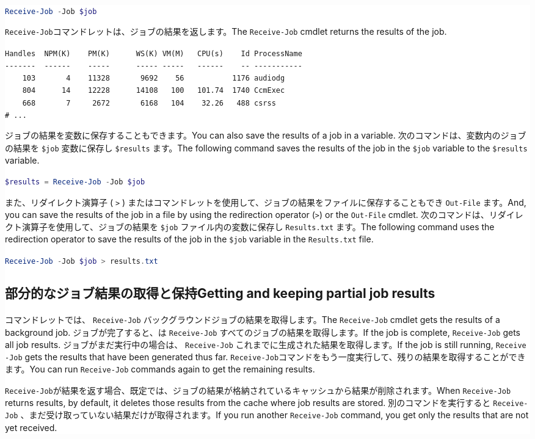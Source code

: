 ```powershell
Receive-Job -Job $job
```

<span data-ttu-id="f40f8-169">`Receive-Job`コマンドレットは、ジョブの結果を返します。</span><span class="sxs-lookup"><span data-stu-id="f40f8-169">The `Receive-Job` cmdlet returns the results of the job.</span></span>

```
Handles  NPM(K)    PM(K)      WS(K) VM(M)   CPU(s)    Id ProcessName
-------  ------    -----      ----- -----   ------    -- -----------
    103       4    11328       9692    56           1176 audiodg
    804      14    12228      14108   100   101.74  1740 CcmExec
    668       7     2672       6168   104    32.26   488 csrss
# ...
```

<span data-ttu-id="f40f8-170">ジョブの結果を変数に保存することもできます。</span><span class="sxs-lookup"><span data-stu-id="f40f8-170">You can also save the results of a job in a variable.</span></span> <span data-ttu-id="f40f8-171">次のコマンドは、変数内のジョブの結果を `$job` 変数に保存し `$results` ます。</span><span class="sxs-lookup"><span data-stu-id="f40f8-171">The following command saves the results of the job in the `$job` variable to the `$results` variable.</span></span>

```powershell
$results = Receive-Job -Job $job
```

<span data-ttu-id="f40f8-172">また、リダイレクト演算子 ( `>` ) またはコマンドレットを使用して、ジョブの結果をファイルに保存することもでき `Out-File` ます。</span><span class="sxs-lookup"><span data-stu-id="f40f8-172">And, you can save the results of the job in a file by using the redirection operator (`>`) or the `Out-File` cmdlet.</span></span> <span data-ttu-id="f40f8-173">次のコマンドは、リダイレクト演算子を使用して、ジョブの結果を `$job` ファイル内の変数に保存し `Results.txt` ます。</span><span class="sxs-lookup"><span data-stu-id="f40f8-173">The following command uses the redirection operator to save the results of the job in the `$job` variable in the `Results.txt` file.</span></span>

```powershell
Receive-Job -Job $job > results.txt
```

## <a name="getting-and-keeping-partial-job-results"></a><span data-ttu-id="f40f8-174">部分的なジョブ結果の取得と保持</span><span class="sxs-lookup"><span data-stu-id="f40f8-174">Getting and keeping partial job results</span></span>

<span data-ttu-id="f40f8-175">コマンドレットでは、 `Receive-Job` バックグラウンドジョブの結果を取得します。</span><span class="sxs-lookup"><span data-stu-id="f40f8-175">The `Receive-Job` cmdlet gets the results of a background job.</span></span> <span data-ttu-id="f40f8-176">ジョブが完了すると、は `Receive-Job` すべてのジョブの結果を取得します。</span><span class="sxs-lookup"><span data-stu-id="f40f8-176">If the job is complete, `Receive-Job` gets all job results.</span></span> <span data-ttu-id="f40f8-177">ジョブがまだ実行中の場合は、 `Receive-Job` これまでに生成された結果を取得します。</span><span class="sxs-lookup"><span data-stu-id="f40f8-177">If the job is still running, `Receive-Job` gets the results that have been generated thus far.</span></span> <span data-ttu-id="f40f8-178">`Receive-Job`コマンドをもう一度実行して、残りの結果を取得することができます。</span><span class="sxs-lookup"><span data-stu-id="f40f8-178">You can run `Receive-Job` commands again to get the remaining results.</span></span>

<span data-ttu-id="f40f8-179">`Receive-Job`が結果を返す場合、既定では、ジョブの結果が格納されているキャッシュから結果が削除されます。</span><span class="sxs-lookup"><span data-stu-id="f40f8-179">When `Receive-Job` returns results, by default, it deletes those results from the cache where job results are stored.</span></span> <span data-ttu-id="f40f8-180">別のコマンドを実行すると `Receive-Job` 、まだ受け取っていない結果だけが取得されます。</span><span class="sxs-lookup"><span data-stu-id="f40f8-180">If you run another `Receive-Job` command, you get only the results that are not yet received.</span></span>
